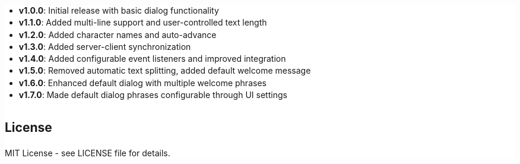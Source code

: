 - **v1.0.0**: Initial release with basic dialog functionality
- **v1.1.0**: Added multi-line support and user-controlled text length
- **v1.2.0**: Added character names and auto-advance
- **v1.3.0**: Added server-client synchronization
- **v1.4.0**: Added configurable event listeners and improved integration
- **v1.5.0**: Removed automatic text splitting, added default welcome message
- **v1.6.0**: Enhanced default dialog with multiple welcome phrases
- **v1.7.0**: Made default dialog phrases configurable through UI settings

## License

MIT License - see LICENSE file for details.